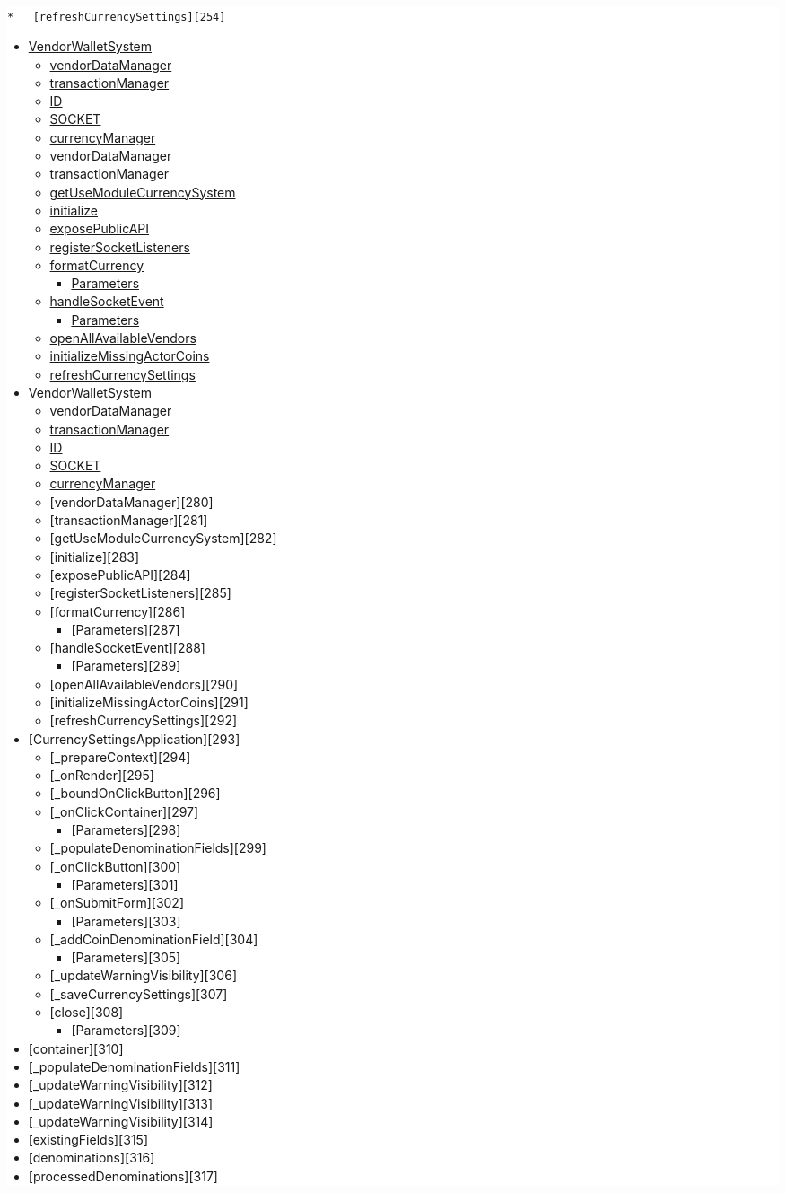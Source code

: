     *   [refreshCurrencySettings][254]
*   [VendorWalletSystem][255]
    *   [vendorDataManager][256]
    *   [transactionManager][257]
    *   [ID][258]
    *   [SOCKET][259]
    *   [currencyManager][260]
    *   [vendorDataManager][261]
    *   [transactionManager][262]
    *   [getUseModuleCurrencySystem][263]
    *   [initialize][264]
    *   [exposePublicAPI][265]
    *   [registerSocketListeners][266]
    *   [formatCurrency][267]
        *   [Parameters][268]
    *   [handleSocketEvent][269]
        *   [Parameters][270]
    *   [openAllAvailableVendors][271]
    *   [initializeMissingActorCoins][272]
    *   [refreshCurrencySettings][273]
*   [VendorWalletSystem][274]
    *   [vendorDataManager][275]
    *   [transactionManager][276]
    *   [ID][277]
    *   [SOCKET][278]
    *   [currencyManager][279]
    *   [vendorDataManager][280]
    *   [transactionManager][281]
    *   [getUseModuleCurrencySystem][282]
    *   [initialize][283]
    *   [exposePublicAPI][284]
    *   [registerSocketListeners][285]
    *   [formatCurrency][286]
        *   [Parameters][287]
    *   [handleSocketEvent][288]
        *   [Parameters][289]
    *   [openAllAvailableVendors][290]
    *   [initializeMissingActorCoins][291]
    *   [refreshCurrencySettings][292]
*   [CurrencySettingsApplication][293]
    *   [\_prepareContext][294]
    *   [\_onRender][295]
    *   [\_boundOnClickButton][296]
    *   [\_onClickContainer][297]
        *   [Parameters][298]
    *   [\_populateDenominationFields][299]
    *   [\_onClickButton][300]
        *   [Parameters][301]
    *   [\_onSubmitForm][302]
        *   [Parameters][303]
    *   [\_addCoinDenominationField][304]
        *   [Parameters][305]
    *   [\_updateWarningVisibility][306]
    *   [\_saveCurrencySettings][307]
    *   [close][308]
        *   [Parameters][309]
*   [container][310]
*   [\_populateDenominationFields][311]
*   [\_updateWarningVisibility][312]
*   [\_updateWarningVisibility][313]
*   [\_updateWarningVisibility][314]
*   [existingFields][315]
*   [denominations][316]
*   [processedDenominations][317]

[1]: #default_currency_denominations
[2]: #default_currency_denominations-1
[3]: #properties
[4]: #default_currency_denominations-2
[5]: #makechange
[6]: #makechange-1
[7]: #parameters
[8]: #createcompletegurpscoinitem
[9]: #parameters-1
[10]: #carried_path
[11]: #readggalist
[12]: #parameters-2
[13]: #upsertcoingga
[14]: #parameters-3
[15]: #charactercurrencyservice
[16]: #parameters-4
[17]: #getcharactersheetcurrency
[18]: #parameters-5
[19]: #getcharactersheetcoinbreakdown
[20]: #parameters-6
[21]: #setcharactersheetcurrency
[22]: #parameters-7
[23]: #addmoneytocharactercoins
[24]: #parameters-8
[25]: #initializemissingactorcoins
[26]: #refreshwalletapplications
[27]: #vendorwalletsystem
[28]: #vendordatamanager
[29]: #transactionmanager
[30]: #id
[31]: #socket
[32]: #currencymanager
[33]: #vendordatamanager-1
[34]: #transactionmanager-1
[35]: #getusemodulecurrencysystem
[36]: #initialize
[37]: #exposepublicapi
[38]: #registersocketlisteners
[39]: #formatcurrency
[40]: #parameters-9
[41]: #handlesocketevent
[42]: #parameters-10
[43]: #openallavailablevendors
[44]: #initializemissingactorcoins-1
[45]: #refreshcurrencysettings
[46]: #vendorwalletsystem-1
[47]: #vendordatamanager-2
[48]: #transactionmanager-2
[49]: #id-1
[50]: #socket-1
[51]: #currencymanager-1
[52]: #vendordatamanager-3
[53]: #transactionmanager-3
[54]: #getusemodulecurrencysystem-1
[55]: #initialize-1
[56]: #exposepublicapi-1
[57]: #registersocketlisteners-1
[58]: #formatcurrency-1
[59]: #parameters-11
[60]: #handlesocketevent-1
[61]: #parameters-12
[62]: #openallavailablevendors-1
[63]: #initializemissingactorcoins-2
[64]: #refreshcurrencysettings-1
[65]: #vendorwalletsystem-2
[66]: #vendordatamanager-4
[67]: #transactionmanager-4
[68]: #id-2
[69]: #socket-2
[70]: #currencymanager-2
[71]: #vendordatamanager-5
[72]: #transactionmanager-5
[73]: #getusemodulecurrencysystem-2
[74]: #initialize-2
[75]: #exposepublicapi-2
[76]: #registersocketlisteners-2
[77]: #formatcurrency-2
[78]: #parameters-13
[79]: #handlesocketevent-2
[80]: #parameters-14
[81]: #openallavailablevendors-2
[82]: #initializemissingactorcoins-3
[83]: #refreshcurrencysettings-2
[84]: #vendorwalletsystem-3
[85]: #vendordatamanager-6
[86]: #transactionmanager-6
[87]: #id-3
[88]: #socket-3
[89]: #currencymanager-3
[90]: #vendordatamanager-7
[91]: #transactionmanager-7
[92]: #getusemodulecurrencysystem-3
[93]: #initialize-3
[94]: #exposepublicapi-3
[95]: #registersocketlisteners-3
[96]: #formatcurrency-3
[97]: #parameters-15
[98]: #handlesocketevent-3
[99]: #parameters-16
[100]: #openallavailablevendors-3
[101]: #initializemissingactorcoins-4
[102]: #refreshcurrencysettings-3
[103]: #vendorwalletsystem-4
[104]: #vendordatamanager-8
[105]: #transactionmanager-8
[106]: #id-4
[107]: #socket-4
[108]: #currencymanager-4
[109]: #vendordatamanager-9
[110]: #transactionmanager-9
[111]: #getusemodulecurrencysystem-4
[112]: #initialize-4
[113]: #exposepublicapi-4
[114]: #registersocketlisteners-4
[115]: #formatcurrency-4
[116]: #parameters-17
[117]: #handlesocketevent-4
[118]: #parameters-18
[119]: #openallavailablevendors-4
[120]: #initializemissingactorcoins-5
[121]: #refreshcurrencysettings-4
[122]: #vendorwalletsystem-5
[123]: #vendordatamanager-10
[124]: #transactionmanager-10
[125]: #id-5
[126]: #socket-5
[127]: #currencymanager-5
[128]: #vendordatamanager-11
[129]: #transactionmanager-11
[130]: #getusemodulecurrencysystem-5
[131]: #initialize-5
[132]: #exposepublicapi-5
[133]: #registersocketlisteners-5
[134]: #formatcurrency-5
[135]: #parameters-19
[136]: #handlesocketevent-5
[137]: #parameters-20
[138]: #openallavailablevendors-5
[139]: #initializemissingactorcoins-6
[140]: #refreshcurrencysettings-5
[141]: #vendorwalletsystem-6
[142]: #vendordatamanager-12
[143]: #transactionmanager-12
[144]: #id-6
[145]: #socket-6
[146]: #currencymanager-6
[147]: #vendordatamanager-13
[148]: #transactionmanager-13
[149]: #getusemodulecurrencysystem-6
[150]: #initialize-6
[151]: #exposepublicapi-6
[152]: #registersocketlisteners-6
[153]: #formatcurrency-6
[154]: #parameters-21
[155]: #handlesocketevent-6
[156]: #parameters-22
[157]: #openallavailablevendors-6
[158]: #initializemissingactorcoins-7
[159]: #refreshcurrencysettings-6
[160]: #vendorwalletsystem-7
[161]: #vendordatamanager-14
[162]: #transactionmanager-14
[163]: #id-7
[164]: #socket-7
[165]: #currencymanager-7
[166]: #vendordatamanager-15
[167]: #transactionmanager-15
[168]: #getusemodulecurrencysystem-7
[169]: #initialize-7
[170]: #exposepublicapi-7
[171]: #registersocketlisteners-7
[172]: #formatcurrency-7
[173]: #parameters-23
[174]: #handlesocketevent-7
[175]: #parameters-24
[176]: #openallavailablevendors-7
[177]: #initializemissingactorcoins-8
[178]: #refreshcurrencysettings-7
[179]: #vendorwalletsystem-8
[180]: #vendordatamanager-16
[181]: #transactionmanager-16
[182]: #id-8
[183]: #socket-8
[184]: #currencymanager-8
[185]: #vendordatamanager-17
[186]: #transactionmanager-17
[187]: #getusemodulecurrencysystem-8
[188]: #initialize-8
[189]: #exposepublicapi-8
[190]: #registersocketlisteners-8
[191]: #formatcurrency-8
[192]: #parameters-25
[193]: #handlesocketevent-8
[194]: #parameters-26
[195]: #openallavailablevendors-8
[196]: #initializemissingactorcoins-9
[197]: #refreshcurrencysettings-8
[198]: #vendorwalletsystem-9
[199]: #vendordatamanager-18
[200]: #transactionmanager-18
[201]: #id-9
[202]: #socket-9
[203]: #currencymanager-9
[204]: #vendordatamanager-19
[205]: #transactionmanager-19
[206]: #getusemodulecurrencysystem-9
[207]: #initialize-9
[208]: #exposepublicapi-9
[209]: #registersocketlisteners-9
[210]: #formatcurrency-9
[211]: #parameters-27
[212]: #handlesocketevent-9
[213]: #parameters-28
[214]: #openallavailablevendors-9
[215]: #initializemissingactorcoins-10
[216]: #refreshcurrencysettings-9
[217]: #vendorwalletsystem-10
[218]: #vendordatamanager-20
[219]: #transactionmanager-20
[220]: #id-10
[221]: #socket-10
[222]: #currencymanager-10
[223]: #vendordatamanager-21
[224]: #transactionmanager-21
[225]: #getusemodulecurrencysystem-10
[226]: #initialize-10
[227]: #exposepublicapi-10
[228]: #registersocketlisteners-10
[229]: #formatcurrency-10
[230]: #parameters-29
[231]: #handlesocketevent-10
[232]: #parameters-30
[233]: #openallavailablevendors-10
[234]: #initializemissingactorcoins-11
[235]: #refreshcurrencysettings-10
[236]: #vendorwalletsystem-11
[237]: #vendordatamanager-22
[238]: #transactionmanager-22
[239]: #id-11
[240]: #socket-11
[241]: #currencymanager-11
[242]: #vendordatamanager-23
[243]: #transactionmanager-23
[244]: #getusemodulecurrencysystem-11
[245]: #initialize-11
[246]: #exposepublicapi-11
[247]: #registersocketlisteners-11
[248]: #formatcurrency-11
[249]: #parameters-31
[250]: #handlesocketevent-11
[251]: #parameters-32
[252]: #openallavailablevendors-11
[253]: #initializemissingactorcoins-12
[254]: #refreshcurrencysettings-11
[255]: #vendorwalletsystem-12
[256]: #vendordatamanager-24
[257]: #transactionmanager-24
[258]: #id-12
[259]: #socket-12
[260]: #currencymanager-12
[261]: #vendordatamanager-25
[262]: #transactionmanager-25
[263]: #getusemodulecurrencysystem-12
[264]: #initialize-12
[265]: #exposepublicapi-12
[266]: #registersocketlisteners-12
[267]: #formatcurrency-12
[268]: #parameters-33
[269]: #handlesocketevent-12
[270]: #parameters-34
[271]: #openallavailablevendors-12
[272]: #initializemissingactorcoins-13
[273]: #refreshcurrencysettings-12
[274]: #vendorwalletsystem-13
[275]: #vendordatamanager-26
[276]: #transactionmanager-26
[277]: #id-13
[278]: #socket-13
[279]: #currencymanager-13
